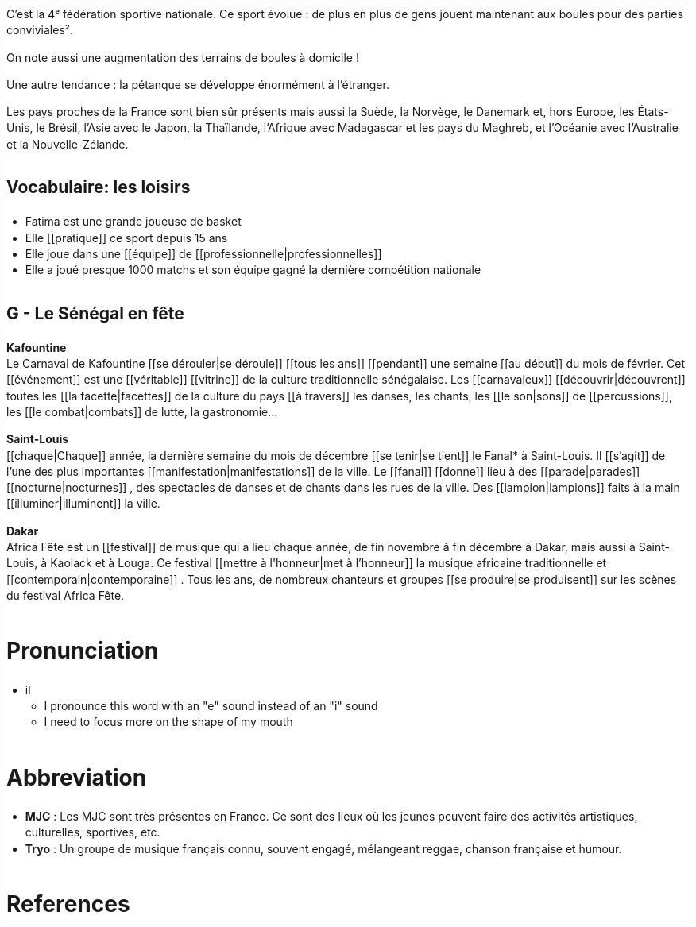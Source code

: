 C’est la 4ᵉ fédération sportive nationale. Ce sport évolue : de plus en plus de gens jouent maintenant aux boules pour des parties conviviales².  

On note aussi une augmentation des terrains de boules à domicile !  

Une autre tendance : la pétanque se développe énormément à l’étranger.  

Les pays proches de la France sont bien sûr présents mais aussi la Suède, la Norvège, le Danemark et, hors Europe, les États-Unis, le Brésil, l’Asie avec le Japon, la Thaïlande, l’Afrique avec Madagascar et les pays du Maghreb, et l’Océanie avec l’Australie et la Nouvelle-Zélande.


## Vocabulaire: les loisirs

- Fatima est une grande joueuse de basket
- Elle [[pratique]] ce sport depuis 15 ans
- Elle joue dans une [[équipe]] de [[professionnelle|professionnelles]] 
- Elle a joué presque 1000 matchs et son équipe gagné la dernière compétition nationale

## G - Le Sénégal en fête

**Kafountine**  
Le Carnaval de Kafountine [[se dérouler|se déroule]]  [[tous les ans]] [[pendant]] une semaine [[au début]] du mois de février. Cet [[événement]] est une [[véritable]] [[vitrine]] de la culture traditionnelle sénégalaise. Les [[carnavaleux]] [[découvrir|découvrent]]  toutes les [[la facette|facettes]]  de la culture du pays [[à travers]] les danses, les chants, les [[le son|sons]]  de [[percussions]], les [[le combat|combats]]  de lutte, la gastronomie...

**Saint-Louis**  
[[chaque|Chaque]]  année, la dernière semaine du mois de décembre [[se tenir|se tient]]  le Fanal* à Saint-Louis. Il [[s’agit]] de l’une des plus importantes [[manifestation|manifestations]]  de la ville. Le [[fanal]] [[donne]] lieu à des [[parade|parades]]  [[nocturne|nocturnes]] , des spectacles de danses et de chants dans les rues de la ville. Des [[lampion|lampions]]  faits à la main [[illuminer|illuminent]]  la ville.

**Dakar**  
Africa Fête est un [[festival]] de musique qui a lieu chaque année, de fin novembre à fin décembre à Dakar, mais aussi à Saint-Louis, à Kaolack et à Louga. Ce festival [[mettre à l'honneur|met à l’honneur]]  la musique africaine traditionnelle et [[contemporain|contemporaine]] . Tous les ans, de nombreux chanteurs et groupes [[se produire|se produisent]]  sur les scènes du festival Africa Fête.



# Pronunciation

- il
	- I pronounce this word with an "e" sound instead of an "i" sound
	- I need to focus more on the shape of my mouth

# Abbreviation

- **MJC** : Les MJC sont très présentes en France. Ce sont des lieux où les jeunes peuvent faire des activités artistiques, culturelles, sportives, etc.
- **Tryo** : Un groupe de musique français connu, souvent engagé, mélangeant reggae, chanson française et humour.

# References